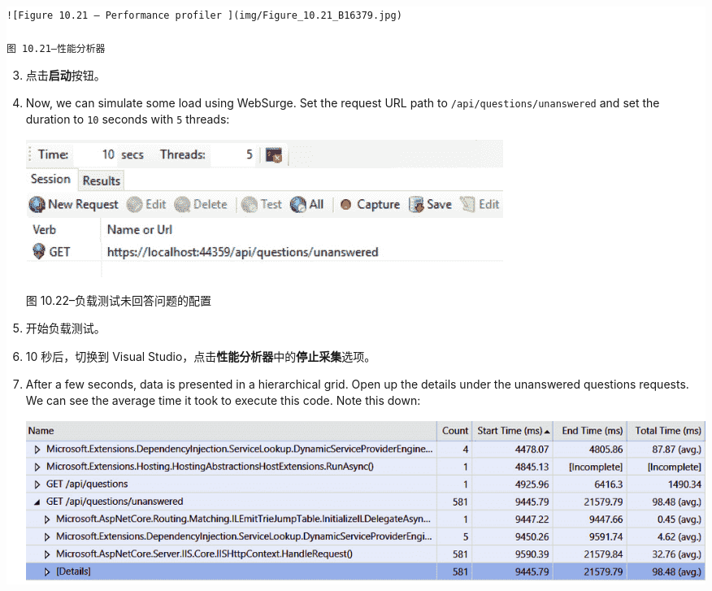     ![Figure 10.21 – Performance profiler ](img/Figure_10.21_B16379.jpg)

    图 10.21–性能分析器

3.  点击**启动**按钮。
4.  Now, we can simulate some load using WebSurge. Set the request URL path to `/api/questions/unanswered` and set the duration to `10` seconds with `5` threads:

    ![Figure 10.22 – Configuration for load testing unanswered questions ](img/Figure_10.22_B16379.jpg)

    图 10.22–负载测试未回答问题的配置

5.  开始负载测试。
6.  10 秒后，切换到 Visual Studio，点击**性能分析器**中的**停止采集**选项。
7.  After a few seconds, data is presented in a hierarchical grid. Open up the details under the unanswered questions requests. We can see the average time it took to execute this code. Note this down:

    ![Figure 10.23 – Performance on the synchronous version of unanswered questions ](img/Figure_10.23_B16379.jpg)
